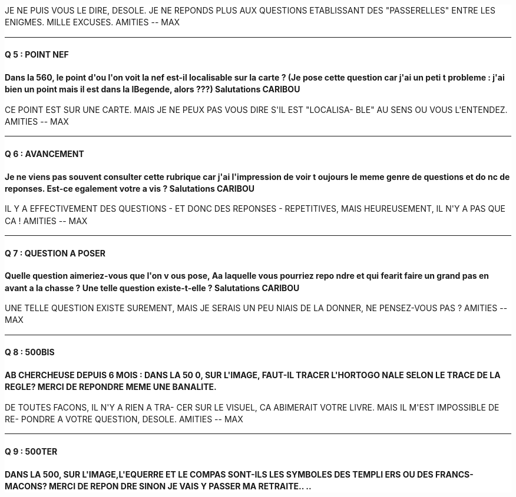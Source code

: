 JE NE PUIS VOUS LE DIRE, DESOLE. JE NE REPONDS PLUS
AUX QUESTIONS ETABLISSANT DES "PASSERELLES" ENTRE LES ENIGMES. MILLE
EXCUSES. AMITIES -- MAX

---

#### Q 5 : POINT NEF

**Dans la 560, le point d'ou l'on voit la  nef est-il
localisable sur la carte ? (Je pose cette question car j'ai un peti t
probleme : j'ai bien un point mais il  est dans la lBegende, alors ???)
 Salutations CARIBOU**

CE POINT EST SUR UNE CARTE. MAIS JE NE PEUX PAS VOUS DIRE S'IL EST "LOCALISA- BLE" AU SENS OU VOUS L'ENTENDEZ. AMITIES -- MAX

---

#### Q 6 : AVANCEMENT

**Je ne viens pas souvent consulter cette  rubrique car
j'ai l'impression de voir t oujours le meme genre de questions et do nc
de reponses. Est-ce egalement votre a vis ?  Salutations CARIBOU**

IL Y A EFFECTIVEMENT DES QUESTIONS - ET DONC DES REPONSES - REPETITIVES, MAIS HEUREUSEMENT, IL N'Y A PAS QUE CA ! AMITIES -- MAX

---

#### Q 7 : QUESTION A POSER

**Quelle question aimeriez-vous que l'on v ous pose, Aa
laquelle vous pourriez repo ndre et qui fearit faire un grand pas en
avant a la chasse ? Une telle question existe-t-elle ?  Salutations
CARIBOU**

UNE TELLE QUESTION EXISTE SUREMENT, MAIS JE SERAIS UN PEU NIAIS DE LA DONNER, NE PENSEZ-VOUS PAS ? AMITIES -- MAX

---

#### Q 8 : 500BIS

**AB CHERCHEUSE DEPUIS 6 MOIS : DANS LA 50 0, SUR
L'IMAGE, FAUT-IL TRACER L'HORTOGO NALE SELON LE TRACE DE LA REGLE?
MERCI  DE REPONDRE MEME UNE BANALITE.**

DE TOUTES FACONS, IL N'Y A RIEN A TRA- CER SUR LE
VISUEL, CA ABIMERAIT VOTRE LIVRE. MAIS IL M'EST IMPOSSIBLE DE RE- PONDRE
 A VOTRE QUESTION, DESOLE. AMITIES -- MAX

---

#### Q 9 : 500TER

**DANS LA 500, SUR L'IMAGE,L'EQUERRE ET LE  COMPAS
SONT-ILS LES SYMBOLES DES TEMPLI ERS OU DES FRANCS-MACONS? MERCI DE
REPON DRE SINON JE VAIS Y PASSER MA RETRAITE.. ..**

